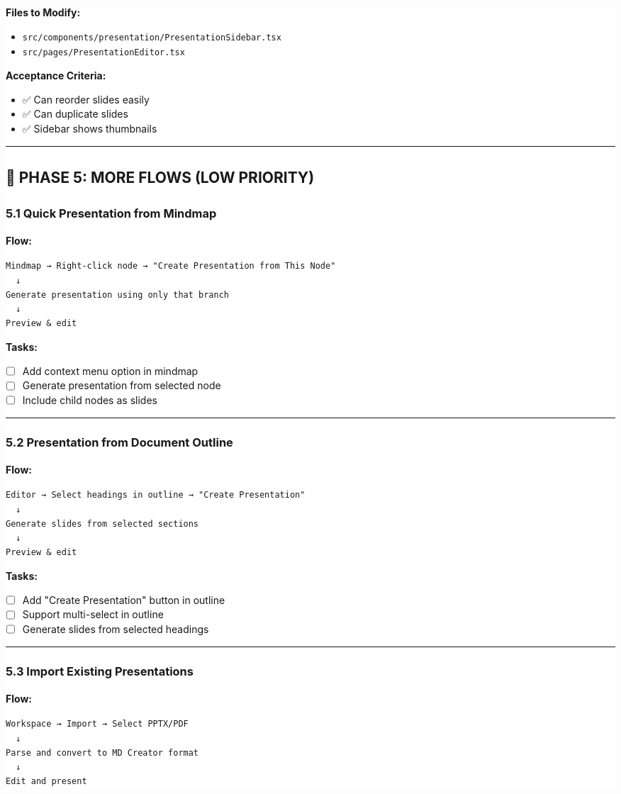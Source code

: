**Files to Modify:**
- `src/components/presentation/PresentationSidebar.tsx`
- `src/pages/PresentationEditor.tsx`

**Acceptance Criteria:**
- ✅ Can reorder slides easily
- ✅ Can duplicate slides
- ✅ Sidebar shows thumbnails

---

## 🚀 **PHASE 5: MORE FLOWS** (LOW PRIORITY)

### **5.1 Quick Presentation from Mindmap**
**Flow:**
```
Mindmap → Right-click node → "Create Presentation from This Node"
  ↓
Generate presentation using only that branch
  ↓
Preview & edit
```

**Tasks:**
- [ ] Add context menu option in mindmap
- [ ] Generate presentation from selected node
- [ ] Include child nodes as slides

---

### **5.2 Presentation from Document Outline**
**Flow:**
```
Editor → Select headings in outline → "Create Presentation"
  ↓
Generate slides from selected sections
  ↓
Preview & edit
```

**Tasks:**
- [ ] Add "Create Presentation" button in outline
- [ ] Support multi-select in outline
- [ ] Generate slides from selected headings

---

### **5.3 Import Existing Presentations**
**Flow:**
```
Workspace → Import → Select PPTX/PDF
  ↓
Parse and convert to MD Creator format
  ↓
Edit and present
```
